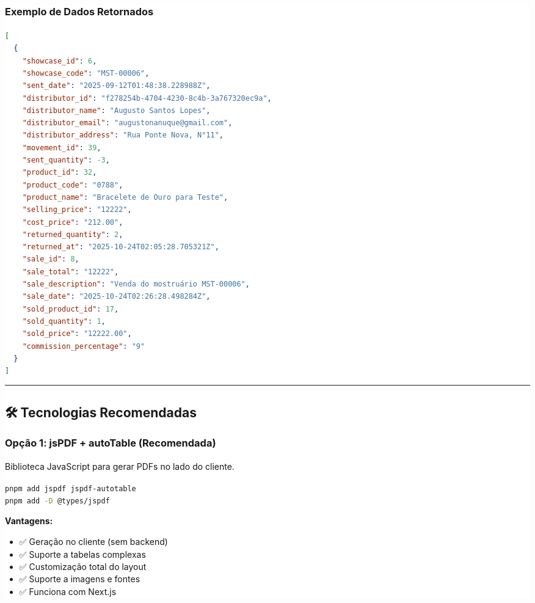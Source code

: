 ### Exemplo de Dados Retornados

```json
[
  {
    "showcase_id": 6,
    "showcase_code": "MST-00006",
    "sent_date": "2025-09-12T01:48:38.228988Z",
    "distributor_id": "f278254b-4704-4230-8c4b-3a767320ec9a",
    "distributor_name": "Augusto Santos Lopes",
    "distributor_email": "augustonanuque@gmail.com",
    "distributor_address": "Rua Ponte Nova, N°11",
    "movement_id": 39,
    "sent_quantity": -3,
    "product_id": 32,
    "product_code": "0788",
    "product_name": "Bracelete de Ouro para Teste",
    "selling_price": "12222",
    "cost_price": "212.00",
    "returned_quantity": 2,
    "returned_at": "2025-10-24T02:05:28.705321Z",
    "sale_id": 8,
    "sale_total": "12222",
    "sale_description": "Venda do mostruário MST-00006",
    "sale_date": "2025-10-24T02:26:28.498284Z",
    "sold_product_id": 17,
    "sold_quantity": 1,
    "sold_price": "12222.00",
    "commission_percentage": "9"
  }
]
```

---

## 🛠️ Tecnologias Recomendadas

### Opção 1: **jsPDF + autoTable** (Recomendada)
Biblioteca JavaScript para gerar PDFs no lado do cliente.

```bash
pnpm add jspdf jspdf-autotable
pnpm add -D @types/jspdf
```

**Vantagens:**
- ✅ Geração no cliente (sem backend)
- ✅ Suporte a tabelas complexas
- ✅ Customização total do layout
- ✅ Suporte a imagens e fontes
- ✅ Funciona com Next.js
